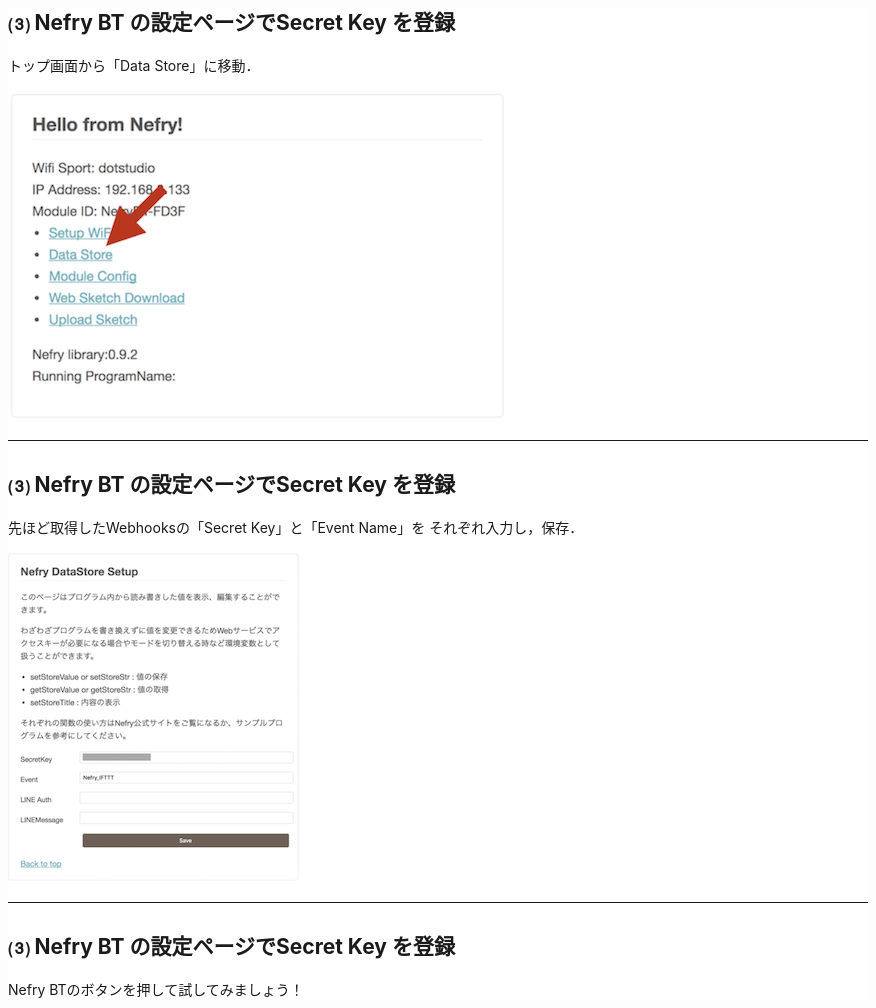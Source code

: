 ## ⑶ Nefry BT の設定ページでSecret Key を登録

トップ画面から「Data Store」に移動．

![center](img/026.png)

---
## ⑶ Nefry BT の設定ページでSecret Key を登録

先ほど取得したWebhooksの「Secret Key」と「Event Name」を
それぞれ入力し，保存．

![center](img/027.png)

---
## ⑶ Nefry BT の設定ページでSecret Key を登録
Nefry BTのボタンを押して試してみましょう！
